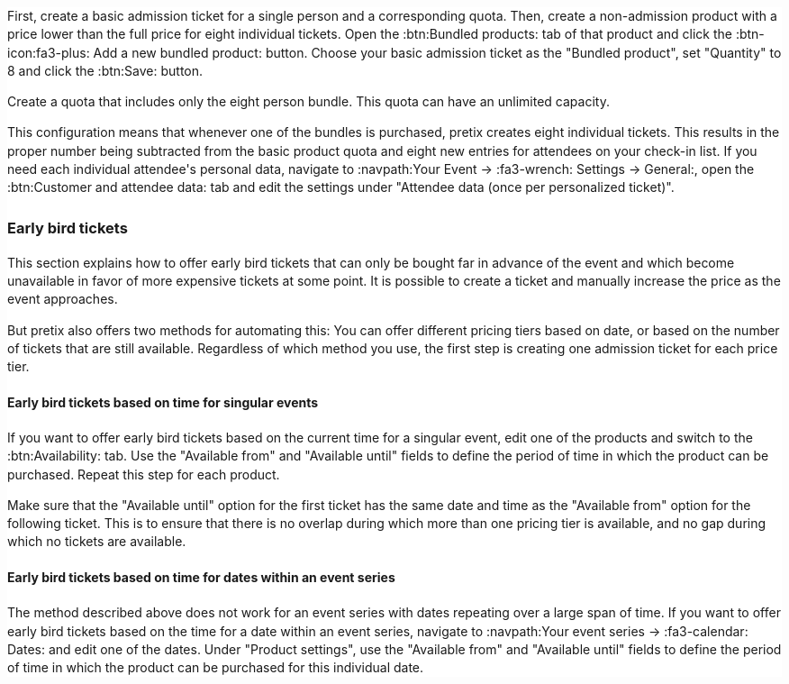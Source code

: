 First, create a basic admission ticket for a single person and a corresponding quota. 
Then, create a non-admission product with a price lower than the full price for eight individual tickets. 
Open the :btn:Bundled products: tab of that product and click the :btn-icon:fa3-plus: Add a new bundled product: button. 
Choose your basic admission ticket as the "Bundled product", set "Quantity" to 8 and click the :btn:Save: button. 

Create a quota that includes only the eight person bundle. 
This quota can have an unlimited capacity. 

This configuration means that whenever one of the bundles is purchased, pretix creates eight individual tickets. 
This results in the proper number being subtracted from the basic product quota and eight new entries for attendees on your check-in list. 
If you need each individual attendee's personal data, navigate to :navpath:Your Event → :fa3-wrench: Settings → General:, open the :btn:Customer and attendee data: tab and edit the settings under "Attendee data (once per personalized ticket)". 


### Early bird tickets

This section explains how to offer early bird tickets that can only be bought far in advance of the event and which become unavailable in favor of more expensive tickets at some point. 
It is possible to create a ticket and manually increase the price as the event approaches. 

But pretix also offers two methods for automating this: 
You can offer different pricing tiers based on date, or based on the number of tickets that are still available. 
Regardless of which method you use, the first step is creating one admission ticket for each price tier. 

#### Early bird tickets based on time for singular events

If you want to offer early bird tickets based on the current time for a singular event, edit one of the products and switch to the :btn:Availability: tab. 
Use the "Available from" and "Available until" fields to define the period of time in which the product can be purchased. 
Repeat this step for each product. 

Make sure that the "Available until" option for the first ticket has the same date and time as the "Available from" option for the following ticket. 
This is to ensure that there is no overlap during which more than one pricing tier is available, and no gap during which no tickets are available. 

#### Early bird tickets based on time for dates within an event series

The method described above does not work for an event series with dates repeating over a large span of time. 
If you want to offer early bird tickets based on the time for a date within an event series, navigate to :navpath:Your event series → :fa3-calendar: Dates: and edit one of the dates. 
Under "Product settings", use the "Available from" and "Available until" fields to define the period of time in which the product can be purchased for this individual date. 
